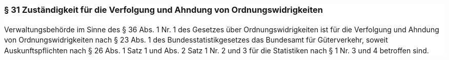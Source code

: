 
### § 31 Zuständigkeit für die Verfolgung und Ahndung von Ordnungswidrigkeiten

Verwaltungsbehörde im Sinne des § 36 Abs. 1 Nr. 1 des Gesetzes über
Ordnungswidrigkeiten ist für die Verfolgung und Ahndung von
Ordnungswidrigkeiten nach § 23 Abs. 1 des Bundesstatistikgesetzes das
Bundesamt für Güterverkehr, soweit Auskunftspflichten nach § 26 Abs. 1
Satz 1 und Abs. 2 Satz 1 Nr. 2 und 3 für die Statistiken nach § 1 Nr.
3 und 4 betroffen sind.

